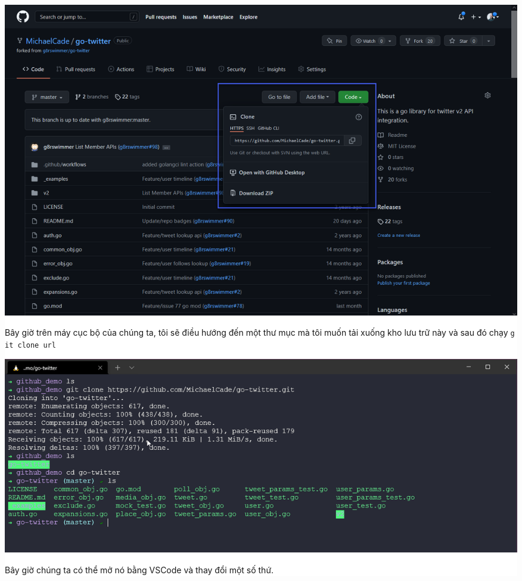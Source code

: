 ![](../../Days/Images/Day40_Git24.png)

Bây giờ trên máy cục bộ của chúng ta, tôi sẽ điều hướng đến một thư mục mà tôi muốn tải xuống kho lưu trữ này và sau đó chạy `git clone url`

![](../../Days/Images/Day40_Git25.png)

Bây giờ chúng ta có thể mở nó bằng VSCode và thay đổi một số thứ.

